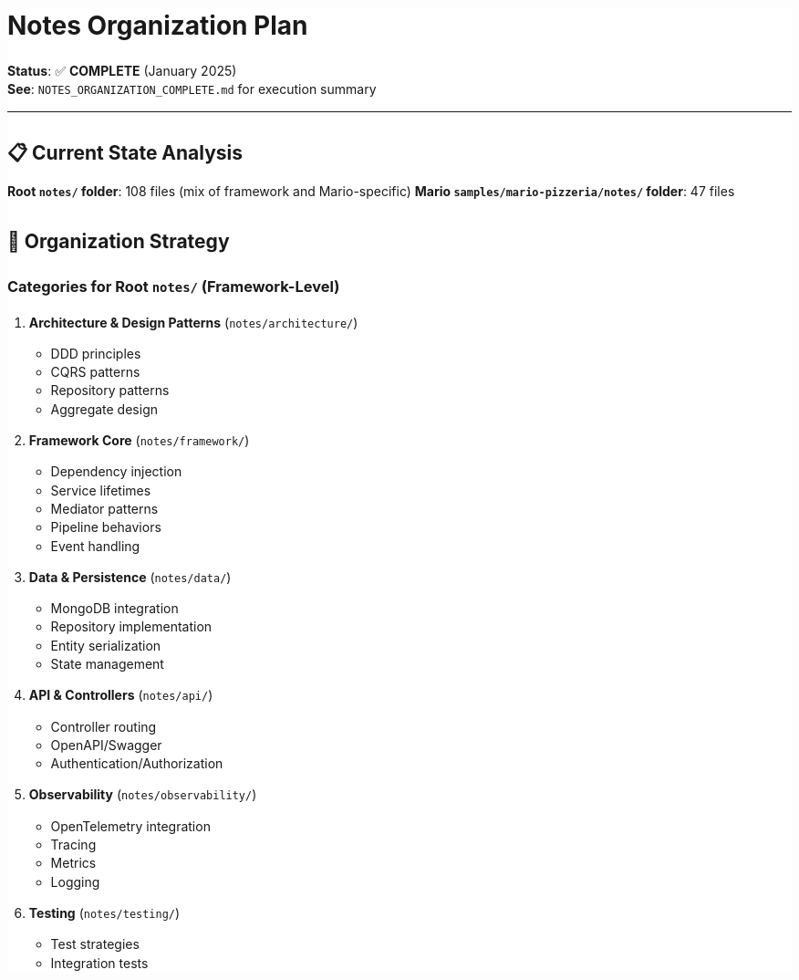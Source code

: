 # Notes Organization Plan

**Status**: ✅ **COMPLETE** (January 2025)  
**See**: `NOTES_ORGANIZATION_COMPLETE.md` for execution summary

---

## 📋 Current State Analysis

**Root `notes/` folder**: 108 files (mix of framework and Mario-specific)
**Mario `samples/mario-pizzeria/notes/` folder**: 47 files

## 🎯 Organization Strategy

### Categories for Root `notes/` (Framework-Level)

1. **Architecture & Design Patterns** (`notes/architecture/`)

   - DDD principles
   - CQRS patterns
   - Repository patterns
   - Aggregate design

2. **Framework Core** (`notes/framework/`)

   - Dependency injection
   - Service lifetimes
   - Mediator patterns
   - Pipeline behaviors
   - Event handling

3. **Data & Persistence** (`notes/data/`)

   - MongoDB integration
   - Repository implementation
   - Entity serialization
   - State management

4. **API & Controllers** (`notes/api/`)

   - Controller routing
   - OpenAPI/Swagger
   - Authentication/Authorization

5. **Observability** (`notes/observability/`)

   - OpenTelemetry integration
   - Tracing
   - Metrics
   - Logging

6. **Testing** (`notes/testing/`)

   - Test strategies
   - Integration tests
